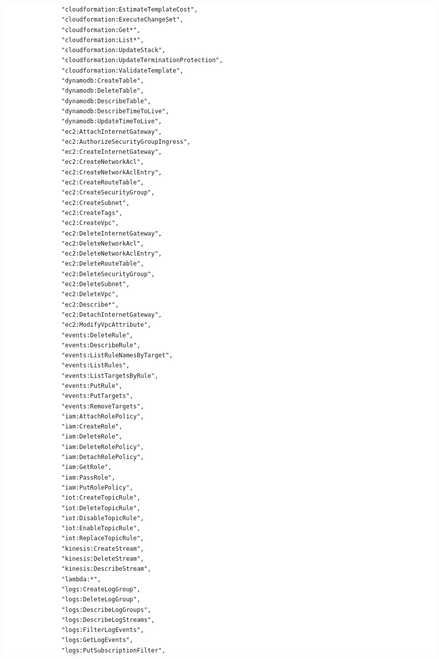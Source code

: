 	                "cloudformation:EstimateTemplateCost",  
	                "cloudformation:ExecuteChangeSet",  
	                "cloudformation:Get*",  
	                "cloudformation:List*",  
	                "cloudformation:UpdateStack",  
	                "cloudformation:UpdateTerminationProtection",  
	                "cloudformation:ValidateTemplate",  
	                "dynamodb:CreateTable",  
	                "dynamodb:DeleteTable",  
	                "dynamodb:DescribeTable",  
	                "dynamodb:DescribeTimeToLive",  
	                "dynamodb:UpdateTimeToLive",  
	                "ec2:AttachInternetGateway",  
	                "ec2:AuthorizeSecurityGroupIngress",  
	                "ec2:CreateInternetGateway",  
	                "ec2:CreateNetworkAcl",  
	                "ec2:CreateNetworkAclEntry",  
	                "ec2:CreateRouteTable",  
	                "ec2:CreateSecurityGroup",  
	                "ec2:CreateSubnet",  
	                "ec2:CreateTags",  
	                "ec2:CreateVpc",  
	                "ec2:DeleteInternetGateway",  
	                "ec2:DeleteNetworkAcl",  
	                "ec2:DeleteNetworkAclEntry",  
	                "ec2:DeleteRouteTable",  
	                "ec2:DeleteSecurityGroup",  
	                "ec2:DeleteSubnet",  
	                "ec2:DeleteVpc",  
	                "ec2:Describe*",  
	                "ec2:DetachInternetGateway",  
	                "ec2:ModifyVpcAttribute",  
	                "events:DeleteRule",  
	                "events:DescribeRule",  
	                "events:ListRuleNamesByTarget",  
	                "events:ListRules",  
	                "events:ListTargetsByRule",  
	                "events:PutRule",  
	                "events:PutTargets",  
	                "events:RemoveTargets",  
	                "iam:AttachRolePolicy",  
	                "iam:CreateRole",  
	                "iam:DeleteRole",  
	                "iam:DeleteRolePolicy",  
	                "iam:DetachRolePolicy",  
	                "iam:GetRole",  
	                "iam:PassRole",  
	                "iam:PutRolePolicy",  
	                "iot:CreateTopicRule",  
	                "iot:DeleteTopicRule",  
	                "iot:DisableTopicRule",  
	                "iot:EnableTopicRule",  
	                "iot:ReplaceTopicRule",  
	                "kinesis:CreateStream",  
	                "kinesis:DeleteStream",  
	                "kinesis:DescribeStream",  
	                "lambda:*",  
	                "logs:CreateLogGroup",  
	                "logs:DeleteLogGroup",  
	                "logs:DescribeLogGroups",  
	                "logs:DescribeLogStreams",  
	                "logs:FilterLogEvents",  
	                "logs:GetLogEvents",  
	                "logs:PutSubscriptionFilter",  